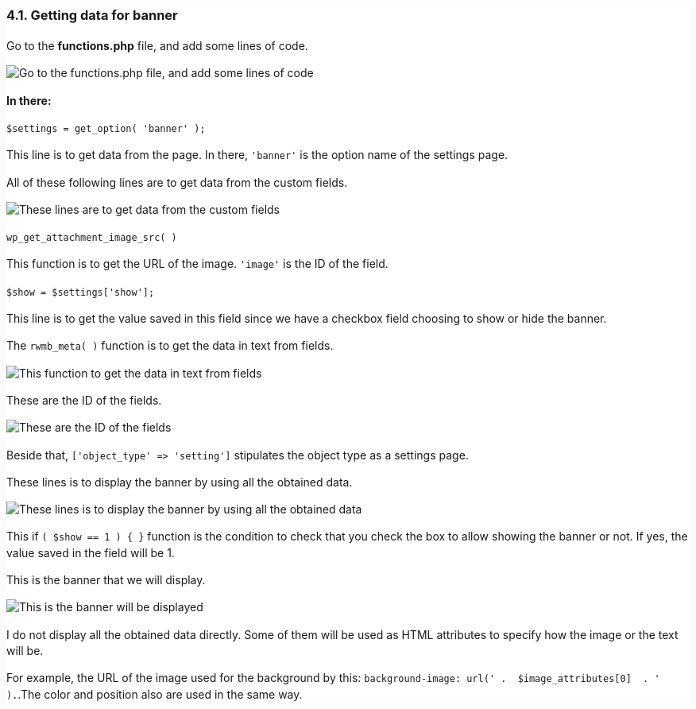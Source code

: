 ### 4.1. Getting data for banner

Go to the **functions.php** file, and add some lines of code.

![Go to the functions.php file, and add some lines of code](https://imgur.elightup.com/KNbBgJD.png)

**In there:**

```
$settings = get_option( 'banner' );
```

This line is to get data from the page. In there, `'banner'` is the option name of the settings page.

All of these following lines are to get data from the custom fields.

![These lines are to get data from the custom fields](https://imgur.elightup.com/HKrSvNO.png)

```
wp_get_attachment_image_src( )
```

This function is to get the URL of the image. `'image'` is the ID of the field.

```
$show = $settings['show'];
```

This line is to get the value saved in this field since we have a checkbox field choosing to show or hide the banner.

The `rwmb_meta( )` function is to get the data in text from fields.

![This function to get the data in text from fields](https://imgur.elightup.com/jMVj36V.png)

These are the ID of the fields.

![These are the ID of the fields](https://imgur.elightup.com/BjGrh5n.png)

Beside that, `['object_type' => 'setting']` stipulates the object type as a settings page.

These lines is to display the banner by using all the obtained data.

![These lines is to display the banner by using all the obtained data](https://imgur.elightup.com/KWBESdI.png)

This if `( $show == 1 ) { }` function is the condition to check that you check the box to allow showing the banner or not. If yes, the value saved in the field will be 1.

This is the banner that we will display.

![This is the banner will be displayed](https://imgur.elightup.com/ADhufMW.png)

I do not display all the obtained data directly. Some of them will be used as HTML attributes to specify how the image or the text will be.

For example, the URL of the image used for the background by this: `background-image: url(' .  $image_attributes[0]  . ' ).`.The color and position also are used in the same way.
